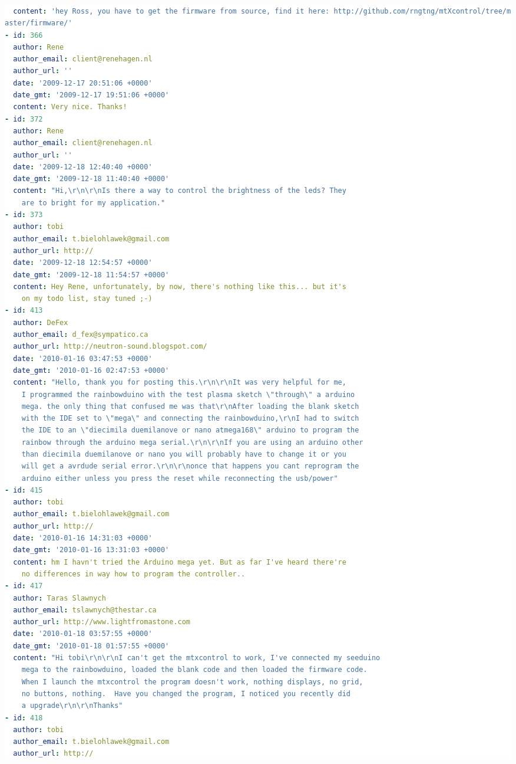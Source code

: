 ```yaml
  content: 'hey Ross, you have to get the firmware from source, find it here: http://github.com/rngtng/mtXcontrol/tree/master/firmware/'
- id: 366
  author: Rene
  author_email: client@renehagen.nl
  author_url: ''
  date: '2009-12-17 20:51:06 +0000'
  date_gmt: '2009-12-17 19:51:06 +0000'
  content: Very nice. Thanks!
- id: 372
  author: Rene
  author_email: client@renehagen.nl
  author_url: ''
  date: '2009-12-18 12:40:40 +0000'
  date_gmt: '2009-12-18 11:40:40 +0000'
  content: "Hi,\r\n\r\nIs there a way to control the brightness of the leds? They
    are to bright for my application."
- id: 373
  author: tobi
  author_email: t.bielohlawek@gmail.com
  author_url: http://
  date: '2009-12-18 12:54:57 +0000'
  date_gmt: '2009-12-18 11:54:57 +0000'
  content: Hey Rene, unfortunately, by now, there's nothing like this... but it's
    on my todo list, stay tuned ;-)
- id: 413
  author: DeFex
  author_email: d_fex@sympatico.ca
  author_url: http://neutron-sound.blogspot.com/
  date: '2010-01-16 03:47:53 +0000'
  date_gmt: '2010-01-16 02:47:53 +0000'
  content: "Hello, thank you for posting this.\r\n\r\nIt was very helpful for me,
    I programmed the rainbowduino with the test plasma sketch \"through\" a arduino
    mega. the only thing that confused me was that\r\nAfter loading the blank sketch
    with the IDE set to \"mega\" and connecting the rainbowduino,\r\nI had to switch
    the IDE to an \"diecimila duemilanove or nano atmega168\" arduino to program the
    rainbow through the arduino mega serial.\r\n\r\nIf you are using an arduino other
    than diecimila duemilanove or nano you will probably have to change it or you
    will get a avrdude serial error.\r\n\r\nonce that happens you cant reprogram the
    arduino either unless you press the reset while reconnecting the usb/power"
- id: 415
  author: tobi
  author_email: t.bielohlawek@gmail.com
  author_url: http://
  date: '2010-01-16 14:31:03 +0000'
  date_gmt: '2010-01-16 13:31:03 +0000'
  content: hm I havn't tried the Arduino mega yet. But as far I've heard there're
    no differences in way how to program the controller..
- id: 417
  author: Taras Slawnych
  author_email: tslawnych@thestar.ca
  author_url: http://www.lightfromastone.com
  date: '2010-01-18 03:57:55 +0000'
  date_gmt: '2010-01-18 01:57:55 +0000'
  content: "Hi tobi\r\n\r\nI can't get the mtxcontrol to work, I've connected my seeduino
    mega to the rainbowduino, loaded the blank code and then loaded the firmware code.
    When I launch the mtxcontrol the program doesn't work, nothing displays, no grid,
    no buttons, nothing.  Have you changed the program, I noticed you recently did
    a upgrade\r\n\r\nThanks"
- id: 418
  author: tobi
  author_email: t.bielohlawek@gmail.com
  author_url: http://
```
